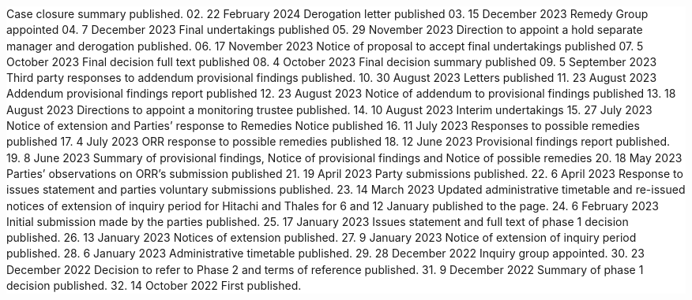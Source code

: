 Case closure summary published.
02. 22 February 2024
Derogation letter published
03. 15 December 2023
Remedy Group appointed
04. 7 December 2023
Final undertakings published
05. 29 November 2023
Direction to appoint a hold separate manager and derogation published.
06. 17 November 2023
Notice of proposal to accept final undertakings published
07. 5 October 2023
Final decision full text published
08. 4 October 2023
Final decision summary published
09. 5 September 2023
Third party responses to addendum provisional findings published.
10. 30 August 2023
Letters published
11. 23 August 2023
Addendum provisional findings report published
12. 23 August 2023
Notice of addendum to provisional findings published
13. 18 August 2023
Directions to appoint a monitoring trustee published.
14. 10 August 2023
Interim undertakings
15. 27 July 2023
Notice of extension and Parties’ response to Remedies Notice published
16. 11 July 2023
Responses to possible remedies published
17. 4 July 2023
ORR response to possible remedies published
18. 12 June 2023
Provisional findings report published.
19. 8 June 2023
Summary of provisional findings, Notice of provisional findings and Notice of possible remedies
20. 18 May 2023
Parties’ observations on ORR’s submission published
21. 19 April 2023
Party submissions published.
22. 6 April 2023
Response to issues statement and parties voluntary submissions published.
23. 14 March 2023
Updated administrative timetable and re-issued notices of extension of inquiry period for Hitachi and Thales for 6 and 12 January published to the page.
24. 6 February 2023
Initial submission made by the parties published.
25. 17 January 2023
Issues statement and full text of phase 1 decision published.
26. 13 January 2023
Notices of extension published.
27. 9 January 2023
Notice of extension of inquiry period published.
28. 6 January 2023
Administrative timetable published.
29. 28 December 2022
Inquiry group appointed.
30. 23 December 2022
Decision to refer to Phase 2 and terms of reference published.
31. 9 December 2022
Summary of phase 1 decision published.
32. 14 October 2022
First published.